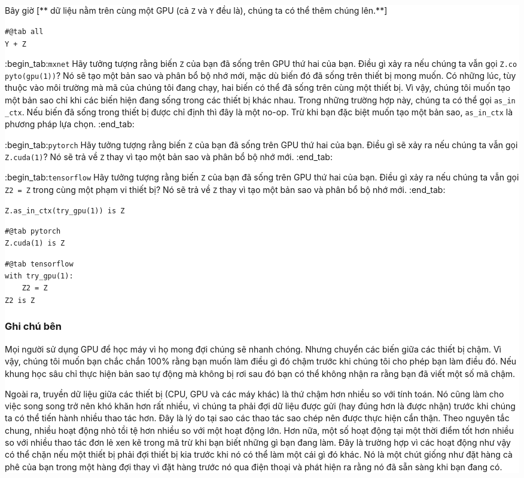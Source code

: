 Bây giờ [** dữ liệu nằm trên cùng một GPU (cả `Z` và `Y` đều là), chúng ta có thể thêm chúng lên.**]

```{.python .input}
#@tab all
Y + Z
```

:begin_tab:`mxnet`
Hãy tưởng tượng rằng biến `Z` của bạn đã sống trên GPU thứ hai của bạn. Điều gì xảy ra nếu chúng ta vẫn gọi `Z.copyto(gpu(1))`? Nó sẽ tạo một bản sao và phân bổ bộ nhớ mới, mặc dù biến đó đã sống trên thiết bị mong muốn. Có những lúc, tùy thuộc vào môi trường mà mã của chúng tôi đang chạy, hai biến có thể đã sống trên cùng một thiết bị. Vì vậy, chúng tôi muốn tạo một bản sao chỉ khi các biến hiện đang sống trong các thiết bị khác nhau. Trong những trường hợp này, chúng ta có thể gọi `as_in_ctx`. Nếu biến đã sống trong thiết bị được chỉ định thì đây là một no-op. Trừ khi bạn đặc biệt muốn tạo một bản sao, `as_in_ctx` là phương pháp lựa chọn.
:end_tab:

:begin_tab:`pytorch`
Hãy tưởng tượng rằng biến `Z` của bạn đã sống trên GPU thứ hai của bạn. Điều gì sẽ xảy ra nếu chúng ta vẫn gọi `Z.cuda(1)`? Nó sẽ trả về `Z` thay vì tạo một bản sao và phân bổ bộ nhớ mới.
:end_tab:

:begin_tab:`tensorflow`
Hãy tưởng tượng rằng biến `Z` của bạn đã sống trên GPU thứ hai của bạn. Điều gì xảy ra nếu chúng ta vẫn gọi `Z2 = Z` trong cùng một phạm vi thiết bị? Nó sẽ trả về `Z` thay vì tạo một bản sao và phân bổ bộ nhớ mới.
:end_tab:

```{.python .input}
Z.as_in_ctx(try_gpu(1)) is Z
```

```{.python .input}
#@tab pytorch
Z.cuda(1) is Z
```

```{.python .input}
#@tab tensorflow
with try_gpu(1):
    Z2 = Z
Z2 is Z
```

### Ghi chú bên

Mọi người sử dụng GPU để học máy vì họ mong đợi chúng sẽ nhanh chóng. Nhưng chuyển các biến giữa các thiết bị chậm. Vì vậy, chúng tôi muốn bạn chắc chắn 100% rằng bạn muốn làm điều gì đó chậm trước khi chúng tôi cho phép bạn làm điều đó. Nếu khung học sâu chỉ thực hiện bản sao tự động mà không bị rơi sau đó bạn có thể không nhận ra rằng bạn đã viết một số mã chậm. 

Ngoài ra, truyền dữ liệu giữa các thiết bị (CPU, GPU và các máy khác) là thứ chậm hơn nhiều so với tính toán. Nó cũng làm cho việc song song trở nên khó khăn hơn rất nhiều, vì chúng ta phải đợi dữ liệu được gửi (hay đúng hơn là được nhận) trước khi chúng ta có thể tiến hành nhiều thao tác hơn. Đây là lý do tại sao các thao tác sao chép nên được thực hiện cẩn thận. Theo nguyên tắc chung, nhiều hoạt động nhỏ tồi tệ hơn nhiều so với một hoạt động lớn. Hơn nữa, một số hoạt động tại một thời điểm tốt hơn nhiều so với nhiều thao tác đơn lẻ xen kẽ trong mã trừ khi bạn biết những gì bạn đang làm. Đây là trường hợp vì các hoạt động như vậy có thể chặn nếu một thiết bị phải đợi thiết bị kia trước khi nó có thể làm một cái gì đó khác. Nó là một chút giống như đặt hàng cà phê của bạn trong một hàng đợi thay vì đặt hàng trước nó qua điện thoại và phát hiện ra rằng nó đã sẵn sàng khi bạn đang có. 
